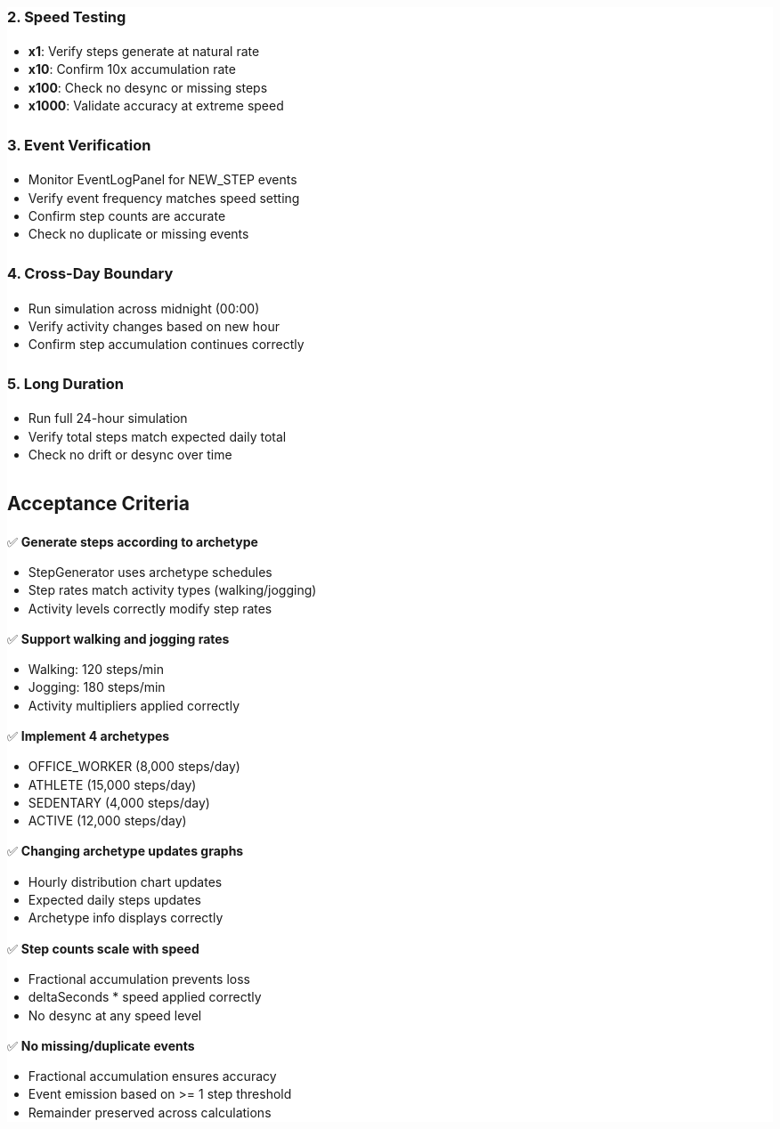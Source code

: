 ### 2. Speed Testing
- **x1**: Verify steps generate at natural rate
- **x10**: Confirm 10x accumulation rate
- **x100**: Check no desync or missing steps
- **x1000**: Validate accuracy at extreme speed

### 3. Event Verification
- Monitor EventLogPanel for NEW_STEP events
- Verify event frequency matches speed setting
- Confirm step counts are accurate
- Check no duplicate or missing events

### 4. Cross-Day Boundary
- Run simulation across midnight (00:00)
- Verify activity changes based on new hour
- Confirm step accumulation continues correctly

### 5. Long Duration
- Run full 24-hour simulation
- Verify total steps match expected daily total
- Check no drift or desync over time

## Acceptance Criteria

✅ **Generate steps according to archetype**
- StepGenerator uses archetype schedules
- Step rates match activity types (walking/jogging)
- Activity levels correctly modify step rates

✅ **Support walking and jogging rates**
- Walking: 120 steps/min
- Jogging: 180 steps/min
- Activity multipliers applied correctly

✅ **Implement 4 archetypes**
- OFFICE_WORKER (8,000 steps/day)
- ATHLETE (15,000 steps/day)
- SEDENTARY (4,000 steps/day)
- ACTIVE (12,000 steps/day)

✅ **Changing archetype updates graphs**
- Hourly distribution chart updates
- Expected daily steps updates
- Archetype info displays correctly

✅ **Step counts scale with speed**
- Fractional accumulation prevents loss
- deltaSeconds * speed applied correctly
- No desync at any speed level

✅ **No missing/duplicate events**
- Fractional accumulation ensures accuracy
- Event emission based on >= 1 step threshold
- Remainder preserved across calculations
